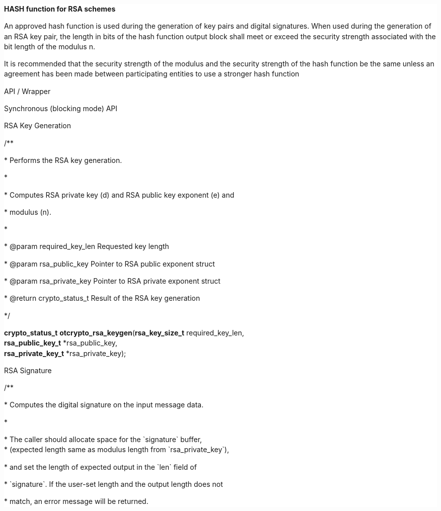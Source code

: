 **HASH function for RSA schemes**

An approved hash function is used during the generation of key pairs and
digital signatures. When used during the generation of an RSA key pair,
the length in bits of the hash function output block shall meet or
exceed the security strength associated with the bit length of the
modulus n.

It is recommended that the security strength of the modulus and the
security strength of the hash function be the same unless an agreement
has been made between participating entities to use a stronger hash
function

API / Wrapper

Synchronous (blocking mode) API

RSA Key Generation

/\*\*

\* Performs the RSA key generation.

\*

\* Computes RSA private key (d) and RSA public key exponent (e) and

\* modulus (n).

\*

\* \@param required_key_len Requested key length

\* \@param rsa_public_key Pointer to RSA public exponent struct

\* \@param rsa_private_key Pointer to RSA private exponent struct

\* \@return crypto_status_t Result of the RSA key generation

\*/

**crypto\_status\_t** **otcrypto\_rsa\_keygen**(**rsa\_key\_size\_t**
required_key_len,\
**rsa\_public\_key\_t** \*rsa_public_key,\
**rsa\_private\_key\_t** \*rsa_private_key);

RSA Signature

/\*\*

\* Computes the digital signature on the input message data.

\*

\* The caller should allocate space for the \`signature\` buffer,\
\* (expected length same as modulus length from \`rsa_private_key\`),

\* and set the length of expected output in the \`len\` field of

\* \`signature\`. If the user-set length and the output length does not

\* match, an error message will be returned.
